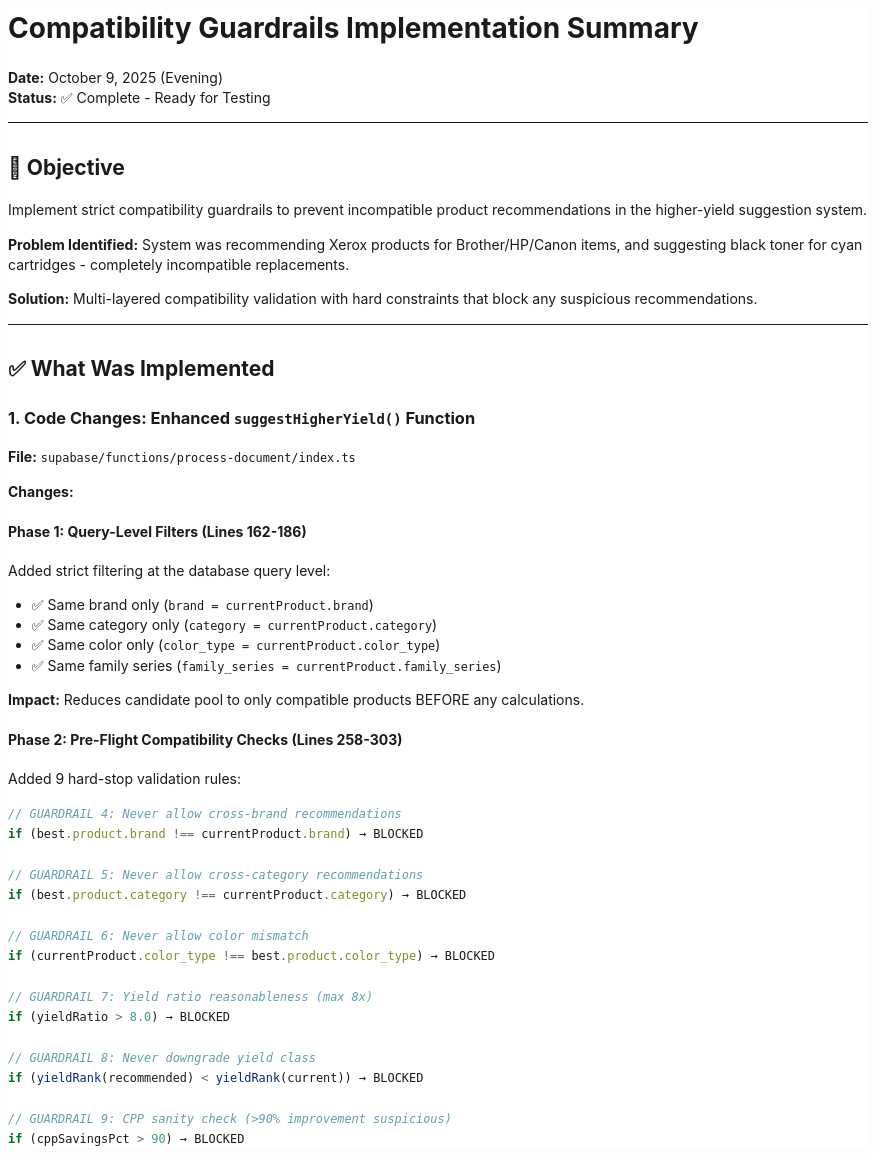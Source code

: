 # Compatibility Guardrails Implementation Summary

**Date:** October 9, 2025 (Evening)  
**Status:** ✅ Complete - Ready for Testing

---

## 🎯 Objective

Implement strict compatibility guardrails to prevent incompatible product recommendations in the higher-yield suggestion system.

**Problem Identified:** System was recommending Xerox products for Brother/HP/Canon items, and suggesting black toner for cyan cartridges - completely incompatible replacements.

**Solution:** Multi-layered compatibility validation with hard constraints that block any suspicious recommendations.

---

## ✅ What Was Implemented

### 1. **Code Changes: Enhanced `suggestHigherYield()` Function**

**File:** `supabase/functions/process-document/index.ts`

**Changes:**

#### **Phase 1: Query-Level Filters (Lines 162-186)**
Added strict filtering at the database query level:
- ✅ Same brand only (`brand = currentProduct.brand`)
- ✅ Same category only (`category = currentProduct.category`)
- ✅ Same color only (`color_type = currentProduct.color_type`)
- ✅ Same family series (`family_series = currentProduct.family_series`)

**Impact:** Reduces candidate pool to only compatible products BEFORE any calculations.

#### **Phase 2: Pre-Flight Compatibility Checks (Lines 258-303)**
Added 9 hard-stop validation rules:

```typescript
// GUARDRAIL 4: Never allow cross-brand recommendations
if (best.product.brand !== currentProduct.brand) → BLOCKED

// GUARDRAIL 5: Never allow cross-category recommendations  
if (best.product.category !== currentProduct.category) → BLOCKED

// GUARDRAIL 6: Never allow color mismatch
if (currentProduct.color_type !== best.product.color_type) → BLOCKED

// GUARDRAIL 7: Yield ratio reasonableness (max 8x)
if (yieldRatio > 8.0) → BLOCKED

// GUARDRAIL 8: Never downgrade yield class
if (yieldRank(recommended) < yieldRank(current)) → BLOCKED

// GUARDRAIL 9: CPP sanity check (>90% improvement suspicious)
if (cppSavingsPct > 90) → BLOCKED
```
